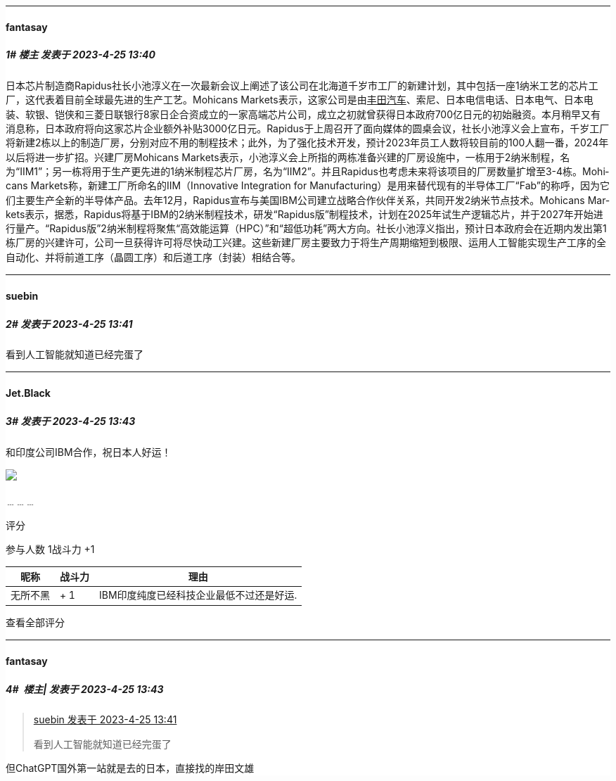 
*****

####  fantasay  
##### 1#       楼主       发表于 2023-4-25 13:40

日本芯片制造商Ra­p­i­d­us社长小池淳义在一次最新会议上阐述了该公司在北海道千岁市工厂的新建计划，其中包括一座1纳米工艺的芯片工厂，这代表着目前全球最先进的生产工艺。Mo­h­i­c­a­ns Ma­r­k­e­ts表示，这家公司是由[丰田汽车](https://xueqiu.com/S/TM?from=status_stock_match)、索尼、日本电信电话、日本电气、日本电装、软银、铠侠和三菱日联银行8家日企合资成立的一家高端芯片公司，成立之初就曾获得日本政府700亿日元的初始融资。本月稍早又有消息称，日本政府将向这家芯片企业额外补贴3000亿日元。Ra­p­i­d­us于上周召开了面向媒体的圆桌会议，社长小池淳义会上宣布，千岁工厂将新建2栋以上的制造厂房，分别对应不用的制程技术；此外，为了强化技术开发，预计2023年员工人数将较目前的100人翻一番，2024年以后将进一步扩招。兴建厂房Mo­h­i­c­a­ns Ma­r­k­e­ts表示，小池淳义会上所指的两栋准备兴建的厂房设施中，一栋用于2纳米制程，名为“IIM1”；另一栋将用于生产更先进的1纳米制程芯片厂房，名为“IIM2”。并且Ra­p­i­d­us也考虑未来将该项目的厂房数量扩增至3-4栋。Mo­h­i­c­a­ns Ma­r­k­e­ts称，新建工厂所命名的IIM（In­n­o­v­a­t­i­ve In­t­e­g­r­a­t­i­on for Ma­n­u­f­a­c­t­u­r­i­ng）是用来替代现有的半导体工厂“Fab”的称呼，因为它们主要生产全新的半导体产品。去年12月，Ra­p­i­d­us宣布与美国IBM公司建立战略合作伙伴关系，共同开发2纳米节点技术。Mo­h­i­c­a­ns Ma­r­k­e­ts表示，据悉，Ra­p­i­d­us将基于IBM的2纳米制程技术，研发“Ra­p­i­d­us版”制程技术，计划在2025年试生产逻辑芯片，并于2027年开始进行量产。“Ra­p­i­d­us版”2纳米制程将聚焦“高效能运算（HPC）”和“超低功耗”两大方向。社长小池淳义指出，预计日本政府会在近期内发出第1栋厂房的兴建许可，公司一旦获得许可将尽快动工兴建。这些新建厂房主要致力于将生产周期缩短到极限、运用人工智能实现生产工序的全自动化、并将前道工序（晶圆工序）和后道工序（封装）相结合等。

*****

####  suebin  
##### 2#       发表于 2023-4-25 13:41

看到人工智能就知道已经完蛋了

*****

####  Jet.Black  
##### 3#       发表于 2023-4-25 13:43

和印度公司IBM合作，祝日本人好运！ 

<img src="https://static.saraba1st.com/image/smiley/face2017/067.png" referrerpolicy="no-referrer">

﹍﹍﹍

评分

 参与人数 1战斗力 +1

|昵称|战斗力|理由|
|----|---|---|
| 无所不黑| + 1|IBM印度纯度已经科技企业最低不过还是好运.|

查看全部评分

*****

####  fantasay  
##### 4#         楼主| 发表于 2023-4-25 13:43

<blockquote><a href="httphttps://bbs.saraba1st.com/2b/forum.php?mod=redirect&amp;goto=findpost&amp;pid=60606620&amp;ptid=2130701" target="_blank">suebin 发表于 2023-4-25 13:41</a>

看到人工智能就知道已经完蛋了</blockquote>
但ChatGPT国外第一站就是去的日本，直接找的岸田文雄
